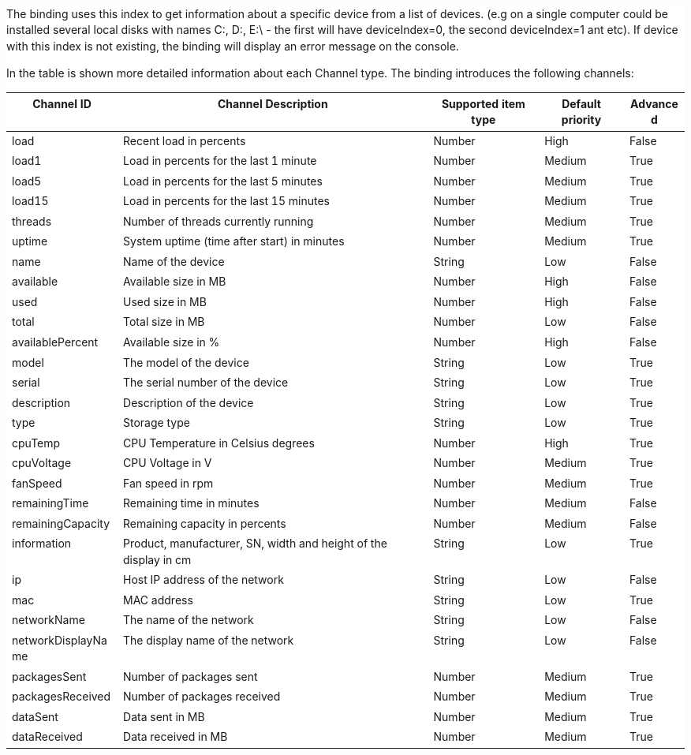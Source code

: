  The binding uses this index to get information about a specific device from a list of devices.
 (e.g on a single computer could be installed several local disks with names C:\, D:\, E:\ - the first will have deviceIndex=0, the second deviceIndex=1 ant etc). If device with this index is not existing, the binding will display an error message on the console.

In the table is shown more detailed information about each Channel type.
The binding introduces the following channels:

| Channel ID | Channel Description | Supported item type | Default priority | Advanced |
| ------------- | ------------- |------------|----------|----------|
| load  | Recent load in percents  | Number | High | False |
| load1 | Load in percents for the last 1 minute | Number | Medium | True |
| load5 | Load in percents for the last 5 minutes | Number | Medium | True |
| load15 | Load in percents for the last 15 minutes | Number | Medium | True |
| threads | Number of threads currently running | Number | Medium | True |
| uptime | System uptime (time after start) in minutes | Number | Medium | True |
| name | Name of the device  | String | Low | False |
| available  | Available size in MB  | Number | High | False |
| used  | Used size in MB  | Number | High | False |
| total  | Total size in MB  | Number | Low | False |
| availablePercent  | Available size in %  | Number | High | False |
| model  | The model of the device  | String | Low | True |
| serial  | The serial number of the device  | String | Low | True |
| description  | Description of the device  | String | Low | True |
| type  | Storage type  | String | Low | True |
| cpuTemp  | CPU Temperature in Celsius degrees  | Number | High | True |
| cpuVoltage  | CPU Voltage in V  | Number | Medium | True |
| fanSpeed  | Fan speed in rpm  | Number | Medium | True |
| remainingTime  | Remaining time in minutes | Number | Medium | False |
| remainingCapacity  | Remaining capacity in percents  | Number | Medium | False |
| information  | Product, manufacturer, SN, width and height of the display in cm  | String | Low | True |
| ip  | Host IP address of the network  | String | Low | False |
| mac  | MAC address | String | Low | True |
| networkName  | The name of the network  | String | Low | False |
| networkDisplayName  | The display name of the network  | String | Low | False |
| packagesSent  | Number of packages sent | Number | Medium | True |
| packagesReceived  | Number of packages received | Number | Medium | True |
| dataSent  | Data sent in MB | Number | Medium | True |
| dataReceived  | Data received in MB | Number | Medium | True |
